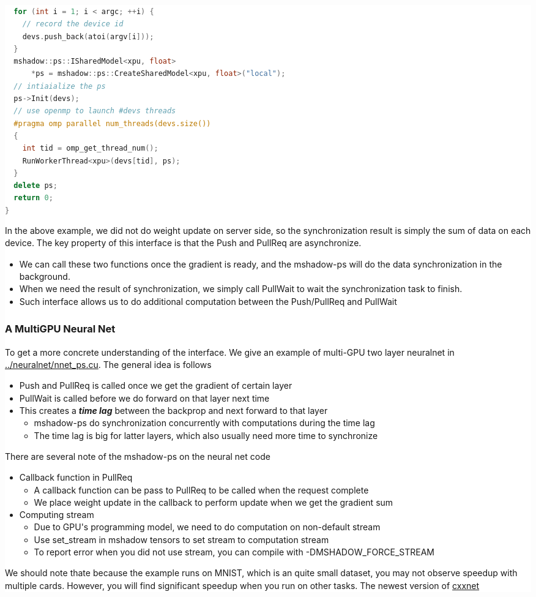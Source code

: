 ```c++
  for (int i = 1; i < argc; ++i) {
    // record the device id
    devs.push_back(atoi(argv[i]));
  }
  mshadow::ps::ISharedModel<xpu, float>
      *ps = mshadow::ps::CreateSharedModel<xpu, float>("local");
  // intiaialize the ps
  ps->Init(devs);
  // use openmp to launch #devs threads
  #pragma omp parallel num_threads(devs.size())
  {
    int tid = omp_get_thread_num();
    RunWorkerThread<xpu>(devs[tid], ps);
  }
  delete ps;
  return 0;
}
```
In the above example, we did not do weight update on server side, so the synchronization result is
simply the sum of data on each device. The key property of this interface is that the Push and PullReq are asynchronize.
* We can call these two functions once the gradient is ready, and the mshadow-ps will do the data synchronization in the background.
* When we need the result of synchronization, we simply call PullWait to wait the synchronization task to finish.
* Such interface allows us to do additional computation between the Push/PullReq and PullWait

### A MultiGPU Neural Net
To get a more concrete understanding of the interface. We give an example of multi-GPU two layer neuralnet
in [../neuralnet/nnet_ps.cu](../neuralnet/nnet_ps.cu). The general idea is follows
* Push and PullReq is called once we get the gradient of certain layer
* PullWait is called before we do forward on that layer next time
* This creates a ***time lag*** between the backprop and next forward to that layer
  - mshadow-ps do synchronization concurrently with computations during the time lag
  - The time lag is big for latter layers, which also usually need more time to synchronize

There are several note of the mshadow-ps on the neural net code
* Callback function in PullReq
  - A callback function can be pass to PullReq to be called when the request complete
  - We place weight update in the callback to perform update when we get the gradient sum
* Computing stream
  - Due to GPU's programming model, we need to do computation on non-default stream
  - Use set_stream in mshadow tensors to set stream to computation stream
  - To report error when you did not use stream, you can compile with -DMSHADOW_FORCE_STREAM

We should note thate because the example runs on MNIST, which is an quite small dataset, you may not observe
speedup with multiple cards. However, you will find significant speedup when you run on other tasks.
The newest version of [cxxnet](https://github.com/antinucleon/cxxnet)
